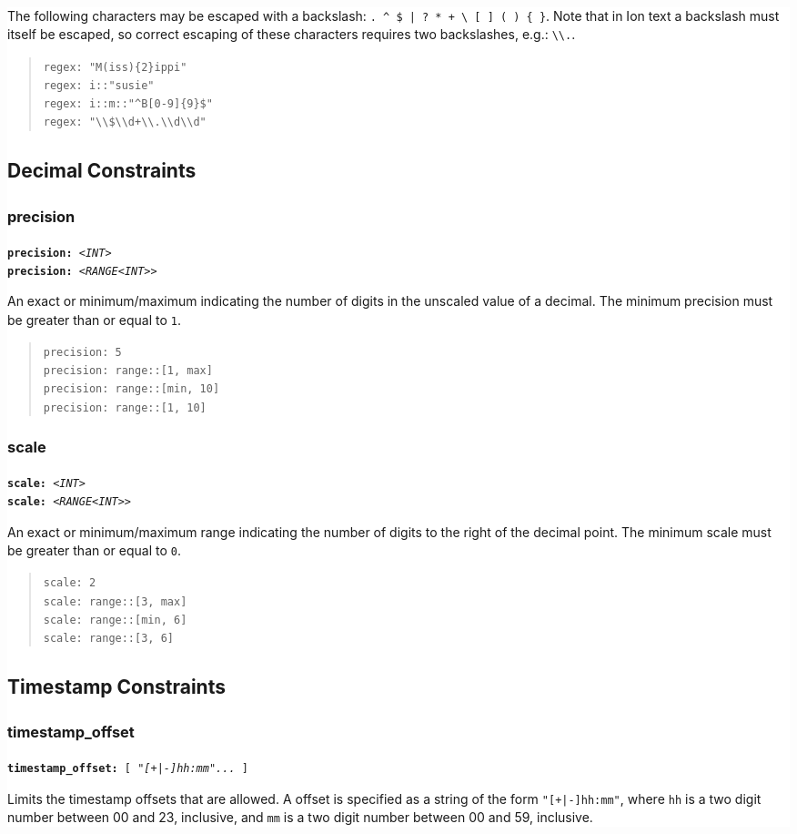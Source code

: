 The following characters may be escaped with a backslash:  `. ^ $ | ? * + \ [ ] ( ) { }`.  Note that in Ion text a backslash must itself be escaped, so correct escaping of these characters requires two backslashes, e.g.:  `\\.`.

> ```
> regex: "M(iss){2}ippi"
> regex: i::"susie"
> regex: i::m::"^B[0-9]{9}$"
> regex: "\\$\\d+\\.\\d\\d"
> ```

## Decimal Constraints

### precision

<code><b>precision:</b> <i>&lt;INT&gt;</i></code><br/>
<code><b>precision:</b> <i>&lt;RANGE&lt;INT&gt;&gt;</i></code>

An exact or minimum/maximum indicating the number of digits in the
unscaled value of a decimal. The minimum precision must be greater than
or equal to `1`.

> ```
> precision: 5
> precision: range::[1, max]
> precision: range::[min, 10]
> precision: range::[1, 10]
> ```

### scale

<code><b>scale:</b> <i>&lt;INT&gt;</i></code><br/>
<code><b>scale:</b> <i>&lt;RANGE&lt;INT&gt;&gt;</i></code>

An exact or minimum/maximum range indicating the number of digits to
the right of the decimal point. The minimum scale must be greater than
or equal to `0`.

> ```
> scale: 2
> scale: range::[3, max]
> scale: range::[min, 6]
> scale: range::[3, 6]
> ```

## Timestamp Constraints

### timestamp_offset

<code><b>timestamp_offset:</b> [ <i>"[+|-]hh:mm"...</i> ]</code>

Limits the timestamp offsets that are allowed. A offset is specified
as a string of the form `"[+|-]hh:mm"`, where `hh` is a two digit number
between 00 and 23, inclusive, and `mm` is a two digit number between 00
and 59, inclusive.
